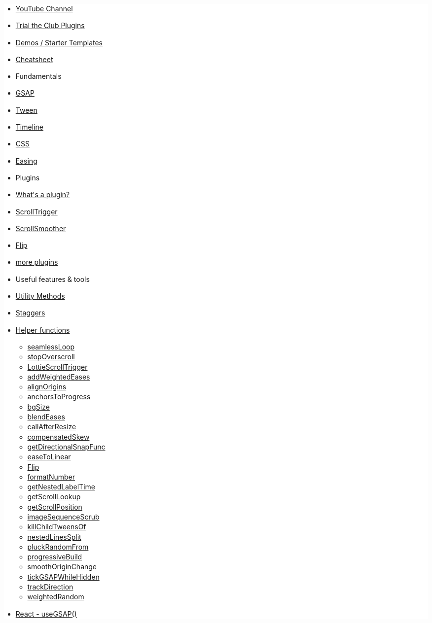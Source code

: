 - [YouTube Channel](https://www.youtube.com/@GreenSockLearning)
- [Trial the Club Plugins](https://gsap.com/resources/trial)
- [Demos / Starter Templates](https://gsap.com/demos)
- [Cheatsheet](https://gsap.com/cheatsheet)
- Fundamentals
- [GSAP](https://gsap.com/docs/v3/GSAP/)

- [Tween](https://gsap.com/docs/v3/GSAP/Tween)

- [Timeline](https://gsap.com/docs/v3/GSAP/Timeline)

- [CSS](https://gsap.com/docs/v3/GSAP/CorePlugins/CSS)
- [Easing](https://gsap.com/docs/v3/Eases)

- Plugins
- [What's a plugin?](https://gsap.com/docs/v3/Plugins)
- [ScrollTrigger](https://gsap.com/docs/v3/Plugins/ScrollTrigger/)

- [ScrollSmoother](https://gsap.com/docs/v3/Plugins/ScrollSmoother/)

- [Flip](https://gsap.com/docs/v3/Plugins/Flip/)

- [more plugins](https://gsap.com/docs/v3/HelperFunctions/helpers/imageSequenceScrub/#)

- Useful features & tools
- [Utility Methods](https://gsap.com/docs/v3/GSAP/UtilityMethods)

- [Staggers](https://gsap.com/resources/getting-started/Staggers)
- [Helper functions](https://gsap.com/docs/v3/HelperFunctions/)

  - [seamlessLoop](https://gsap.com/docs/v3/HelperFunctions/helpers/seamlessLoop)
  - [stopOverscroll](https://gsap.com/docs/v3/HelperFunctions/helpers/stopOverscroll)
  - [LottieScrollTrigger](https://gsap.com/docs/v3/HelperFunctions/helpers/LottieScrollTrigger)
  - [addWeightedEases](https://gsap.com/docs/v3/HelperFunctions/helpers/addWeightedEases)
  - [alignOrigins](https://gsap.com/docs/v3/HelperFunctions/helpers/alignOrigins)
  - [anchorsToProgress](https://gsap.com/docs/v3/HelperFunctions/helpers/anchorsToProgress)
  - [bgSize](https://gsap.com/docs/v3/HelperFunctions/helpers/bgSize)
  - [blendEases](https://gsap.com/docs/v3/HelperFunctions/helpers/blendEases)
  - [callAfterResize](https://gsap.com/docs/v3/HelperFunctions/helpers/callAfterResize)
  - [compensatedSkew](https://gsap.com/docs/v3/HelperFunctions/helpers/compensatedSkew)
  - [getDirectionalSnapFunc](https://gsap.com/docs/v3/HelperFunctions/helpers/getDirectionalSnapFunc)
  - [easeToLinear](https://gsap.com/docs/v3/HelperFunctions/helpers/easeToLinear)
  - [Flip](https://gsap.com/docs/v3/HelperFunctions/helpers/FLIP)
  - [formatNumber](https://gsap.com/docs/v3/HelperFunctions/helpers/formatNumber)
  - [getNestedLabelTime](https://gsap.com/docs/v3/HelperFunctions/helpers/getNestedLabelTime)
  - [getScrollLookup](https://gsap.com/docs/v3/HelperFunctions/helpers/getScrollLookup)
  - [getScrollPosition](https://gsap.com/docs/v3/HelperFunctions/helpers/getScrollPosition)
  - [imageSequenceScrub](https://gsap.com/docs/v3/HelperFunctions/helpers/imageSequenceScrub)
  - [killChildTweensOf](https://gsap.com/docs/v3/HelperFunctions/helpers/killChildTweensOf)
  - [nestedLinesSplit](https://gsap.com/docs/v3/HelperFunctions/helpers/nestedLinesSplit)
  - [pluckRandomFrom](https://gsap.com/docs/v3/HelperFunctions/helpers/pluckRandomFrom)
  - [progressiveBuild](https://gsap.com/docs/v3/HelperFunctions/helpers/progressiveBuild)
  - [smoothOriginChange](https://gsap.com/docs/v3/HelperFunctions/helpers/smoothOriginChange)
  - [tickGSAPWhileHidden](https://gsap.com/docs/v3/HelperFunctions/helpers/tickGSAPWhileHidden)
  - [trackDirection](https://gsap.com/docs/v3/HelperFunctions/helpers/trackDirection)
  - [weightedRandom](https://gsap.com/docs/v3/HelperFunctions/helpers/weightedRandom)
- [React - useGSAP()](https://gsap.com/resources/React)
